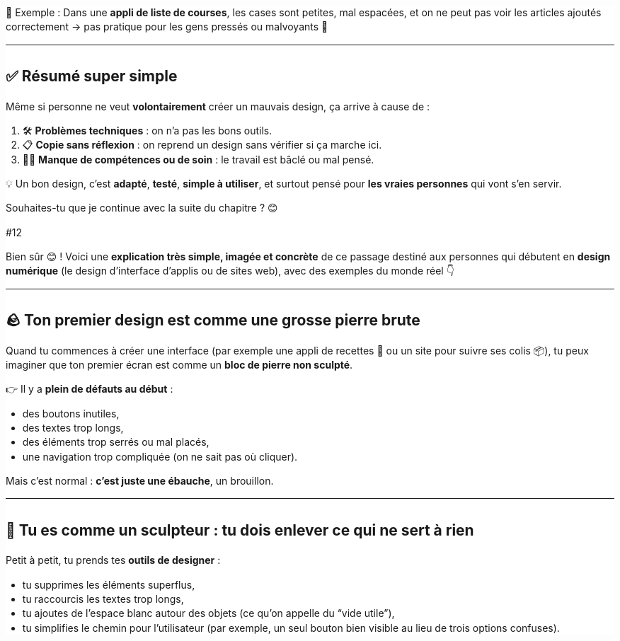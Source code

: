 📱 Exemple :
Dans une **appli de liste de courses**, les cases sont petites, mal espacées, et on ne peut pas voir les articles ajoutés correctement → pas pratique pour les gens pressés ou malvoyants 🛒

---

## ✅ Résumé super simple

Même si personne ne veut **volontairement** créer un mauvais design, ça arrive à cause de :

1. 🛠️ **Problèmes techniques** : on n’a pas les bons outils.
2. 📋 **Copie sans réflexion** : on reprend un design sans vérifier si ça marche ici.
3. 🤷‍♂️ **Manque de compétences ou de soin** : le travail est bâclé ou mal pensé.

💡 Un bon design, c’est **adapté**, **testé**, **simple à utiliser**, et surtout pensé pour **les vraies personnes** qui vont s’en servir.

Souhaites-tu que je continue avec la suite du chapitre ? 😊


#12

Bien sûr 😊 ! Voici une **explication très simple, imagée et concrète** de ce passage destiné aux personnes qui débutent en **design numérique** (le design d’interface d’applis ou de sites web), avec des exemples du monde réel 👇

---

## 🪨 Ton premier design est comme une **grosse pierre brute**

Quand tu commences à créer une interface (par exemple une appli de recettes 🍝 ou un site pour suivre ses colis 📦),
tu peux imaginer que ton premier écran est comme un **bloc de pierre non sculpté**.

👉 Il y a **plein de défauts au début** :

* des boutons inutiles,
* des textes trop longs,
* des éléments trop serrés ou mal placés,
* une navigation trop compliquée (on ne sait pas où cliquer).

Mais c’est normal : **c’est juste une ébauche**, un brouillon.

---

## 🔨 Tu es comme un sculpteur : tu dois enlever ce qui ne sert à rien

Petit à petit, tu prends tes **outils de designer** :

* tu supprimes les éléments superflus,
* tu raccourcis les textes trop longs,
* tu ajoutes de l’espace blanc autour des objets (ce qu’on appelle du “vide utile”),
* tu simplifies le chemin pour l’utilisateur (par exemple, un seul bouton bien visible au lieu de trois options confuses).
